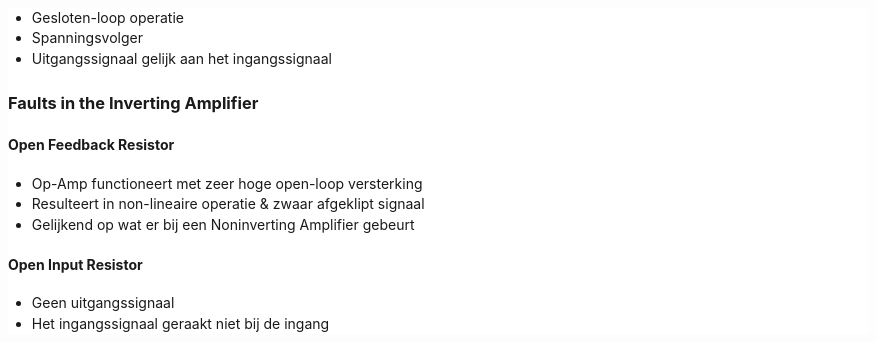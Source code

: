 * Gesloten-loop operatie
* Spanningsvolger
* Uitgangssignaal gelijk aan het ingangssignaal

### Faults in the Inverting Amplifier

#### Open Feedback Resistor

* Op-Amp functioneert met zeer hoge open-loop versterking
* Resulteert in non-lineaire operatie & zwaar afgeklipt signaal
* Gelijkend op wat er bij een Noninverting Amplifier gebeurt

#### Open Input Resistor

* Geen uitgangssignaal
* Het ingangssignaal geraakt niet bij de ingang